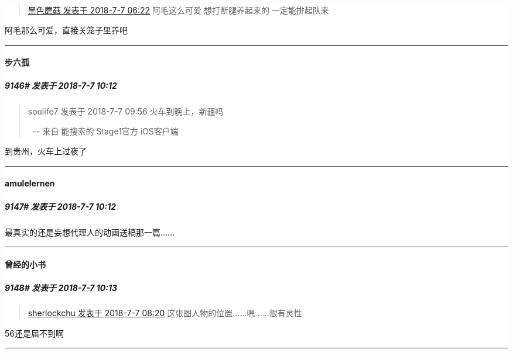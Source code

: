 
<blockquote><a href="httphttps://bbs.saraba1st.com/2b/forum.php?mod=redirect&amp;goto=findpost&amp;pid=40245992&amp;ptid=1719892" target="_blank">黑色蘑菇 发表于 2018-7-7 06:22</a>
阿毛这么可爱 想打断腿养起来的 一定能排起队来</blockquote>
阿毛那么可爱，直接关笼子里养吧







-----

####  步六孤  
##### 9146#       发表于 2018-7-7 10:12



<blockquote>soulife7 发表于 2018-7-7 09:56
火车到晚上，新疆吗


  -- 来自 能搜索的 Stage1官方 iOS客户端</blockquote>
到贵州，火车上过夜了







-----

####  amulelernen  
##### 9147#       发表于 2018-7-7 10:12




最真实的还是妄想代理人的动画送稿那一篇……







-----

####  曾经的小书  
##### 9148#       发表于 2018-7-7 10:13



<blockquote><a href="httphttps://bbs.saraba1st.com/2b/forum.php?mod=redirect&amp;goto=findpost&amp;pid=40246279&amp;ptid=1719892" target="_blank">sherlockchu 发表于 2018-7-7 08:20</a>
这张图人物的位置……嗯……很有灵性</blockquote>
56还是届不到啊







-----
